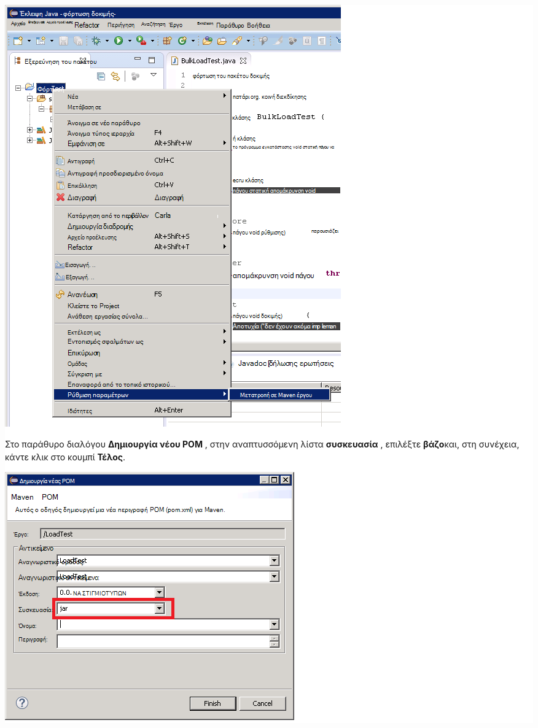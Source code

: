 ![](./media/guidance-elasticsearch/jmeter-deploy14.png)

Στο παράθυρο διαλόγου **Δημιουργία νέου POM** , στην αναπτυσσόμενη λίστα **συσκευασία** , επιλέξτε **βάζο**και, στη συνέχεια, κάντε κλικ στο κουμπί **Τέλος**.

![](./media/guidance-elasticsearch/jmeter-deploy15.png)
